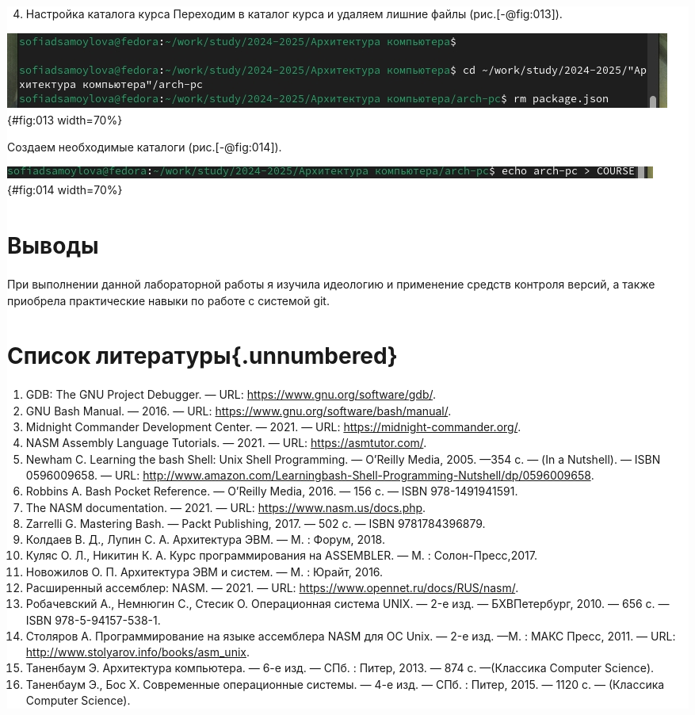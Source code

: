 4. Настройка каталога курса
Переходим в каталог курса и удаляем лишние файлы (рис.[-@fig:013]).

![работа в терминале](image/13.jpg){#fig:013 width=70%}

Создаем необходимые каталоги (рис.[-@fig:014]).

![работа в терминале](image/14.jpg){#fig:014 width=70%}


# Выводы

 При выполнении данной лабораторной работы я изучила идеологию и применение средств контроля версий, а также приобрела практические навыки по работе с системой git.

# Список литературы{.unnumbered}

1. GDB: The GNU Project Debugger. — URL: https://www.gnu.org/software/gdb/.
2. GNU Bash Manual. — 2016. — URL: https://www.gnu.org/software/bash/manual/.
3. Midnight Commander Development Center. — 2021. — URL: https://midnight-commander.org/.
4. NASM Assembly Language Tutorials. — 2021. — URL: https://asmtutor.com/.
5. Newham C. Learning the bash Shell: Unix Shell Programming. — O’Reilly Media, 2005. —354 с. — (In a Nutshell). — ISBN 0596009658. — URL: http://www.amazon.com/Learningbash-Shell-Programming-Nutshell/dp/0596009658.
6. Robbins A. Bash Pocket Reference. — O’Reilly Media, 2016. — 156 с. — ISBN 978-1491941591.
7. The NASM documentation. — 2021. — URL: https://www.nasm.us/docs.php.
8. Zarrelli G. Mastering Bash. — Packt Publishing, 2017. — 502 с. — ISBN 9781784396879.
9. Колдаев В. Д., Лупин С. А. Архитектура ЭВМ. — М. : Форум, 2018.
10. Куляс О. Л., Никитин К. А. Курс программирования на ASSEMBLER. — М. : Солон-Пресс,2017.
11. Новожилов О. П. Архитектура ЭВМ и систем. — М. : Юрайт, 2016.
12. Расширенный ассемблер: NASM. — 2021. — URL: https://www.opennet.ru/docs/RUS/nasm/.
13. Робачевский А., Немнюгин С., Стесик О. Операционная система UNIX. — 2-е изд. — БХВПетербург, 2010. — 656 с. — ISBN 978-5-94157-538-1.
14. Столяров А. Программирование на языке ассемблера NASM для ОС Unix. — 2-е изд. —М. : МАКС Пресс, 2011. — URL: http://www.stolyarov.info/books/asm_unix.
15. Таненбаум Э. Архитектура компьютера. — 6-е изд. — СПб. : Питер, 2013. — 874 с. —(Классика Computer Science).
16. Таненбаум Э., Бос Х. Современные операционные системы. — 4-е изд. — СПб. : Питер, 2015. — 1120 с. — (Классика Computer Science). 
